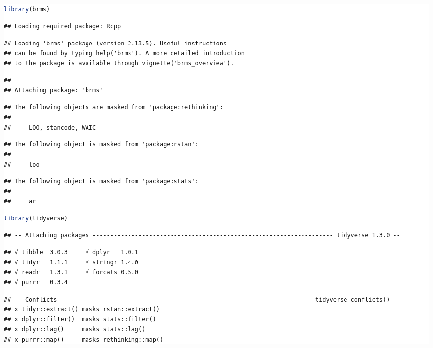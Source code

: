 ```r
library(brms)
```

```
## Loading required package: Rcpp
```

```
## Loading 'brms' package (version 2.13.5). Useful instructions
## can be found by typing help('brms'). A more detailed introduction
## to the package is available through vignette('brms_overview').
```

```
## 
## Attaching package: 'brms'
```

```
## The following objects are masked from 'package:rethinking':
## 
##     LOO, stancode, WAIC
```

```
## The following object is masked from 'package:rstan':
## 
##     loo
```

```
## The following object is masked from 'package:stats':
## 
##     ar
```

```r
library(tidyverse)
```

```
## -- Attaching packages -------------------------------------------------------------------- tidyverse 1.3.0 --
```

```
## √ tibble  3.0.3     √ dplyr   1.0.1
## √ tidyr   1.1.1     √ stringr 1.4.0
## √ readr   1.3.1     √ forcats 0.5.0
## √ purrr   0.3.4
```

```
## -- Conflicts ----------------------------------------------------------------------- tidyverse_conflicts() --
## x tidyr::extract() masks rstan::extract()
## x dplyr::filter()  masks stats::filter()
## x dplyr::lag()     masks stats::lag()
## x purrr::map()     masks rethinking::map()
```
